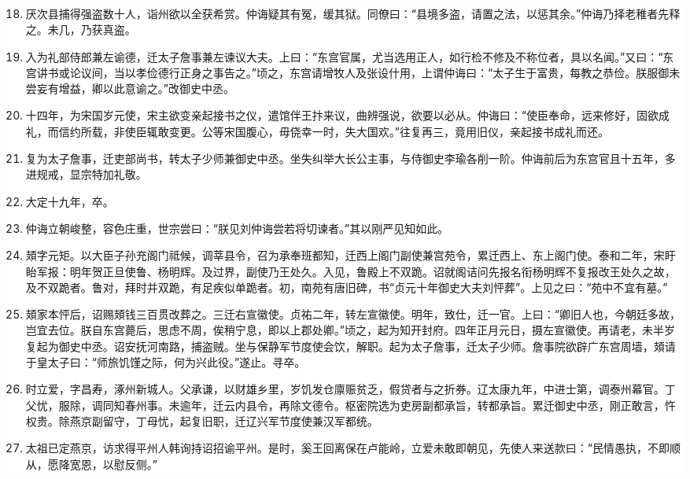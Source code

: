 18. <span id="列传第十六-刘彦宗_刘萼_刘筈_刘仲诲_刘頍_时立爱_韩企先子铎刘彦宗，子鲁开，大兴宛平人。远祖怦，唐卢龙节度使。石晋以幽、蓟入辽，刘氏六世仕辽，相继为宰相。父霄，至中京留守。彦宗擢进士乙科。天祚走天德，秦晋国王耶律捏里自立于燕，擢彦宗留守判官。萧妃摄政，迁签书枢密院事。太祖至居庸关，萧妃自古北口遁去，都监高六送款于太祖。太祖奄至，驻跸城南，彦宗与左企弓等奉表降。太祖一见，器遇之，俾复旧，迁左仆射，佩金牌。-18"></span>
厌次县捕得强盗数十人，诣州欲以全获希赏。仲诲疑其有冤，缓其狱。同僚曰：“县境多盗，请置之法，以惩其余。”仲诲乃择老稚者先释之。未几，乃获真盗。

19. <span id="列传第十六-刘彦宗_刘萼_刘筈_刘仲诲_刘頍_时立爱_韩企先子铎刘彦宗，子鲁开，大兴宛平人。远祖怦，唐卢龙节度使。石晋以幽、蓟入辽，刘氏六世仕辽，相继为宰相。父霄，至中京留守。彦宗擢进士乙科。天祚走天德，秦晋国王耶律捏里自立于燕，擢彦宗留守判官。萧妃摄政，迁签书枢密院事。太祖至居庸关，萧妃自古北口遁去，都监高六送款于太祖。太祖奄至，驻跸城南，彦宗与左企弓等奉表降。太祖一见，器遇之，俾复旧，迁左仆射，佩金牌。-19"></span>
入为礼部侍郎兼左谕德，迁太子詹事兼左谏议大夫。上曰：“东宫官属，尤当选用正人，如行检不修及不称位者，具以名闻。”又曰：“东宫讲书或论议间，当以孝俭德行正身之事告之。”顷之，东宫请增牧人及张设什用，上谓仲诲曰：“太子生于富贵，每教之恭俭。朕服御未尝妄有增益，卿以此意谕之。”改御史中丞。

20. <span id="列传第十六-刘彦宗_刘萼_刘筈_刘仲诲_刘頍_时立爱_韩企先子铎刘彦宗，子鲁开，大兴宛平人。远祖怦，唐卢龙节度使。石晋以幽、蓟入辽，刘氏六世仕辽，相继为宰相。父霄，至中京留守。彦宗擢进士乙科。天祚走天德，秦晋国王耶律捏里自立于燕，擢彦宗留守判官。萧妃摄政，迁签书枢密院事。太祖至居庸关，萧妃自古北口遁去，都监高六送款于太祖。太祖奄至，驻跸城南，彦宗与左企弓等奉表降。太祖一见，器遇之，俾复旧，迁左仆射，佩金牌。-20"></span>
十四年，为宋国岁元使，宋主欲变亲起接书之仪，遣馆伴王抃来议，曲辨强说，欲要以必从。仲诲曰：“使臣奉命，远来修好，固欲成礼，而信约所载，非使臣辄敢变更。公等宋国腹心，毋侥幸一时，失大国欢。”往复再三，竟用旧仪，亲起接书成礼而还。

21. <span id="列传第十六-刘彦宗_刘萼_刘筈_刘仲诲_刘頍_时立爱_韩企先子铎刘彦宗，子鲁开，大兴宛平人。远祖怦，唐卢龙节度使。石晋以幽、蓟入辽，刘氏六世仕辽，相继为宰相。父霄，至中京留守。彦宗擢进士乙科。天祚走天德，秦晋国王耶律捏里自立于燕，擢彦宗留守判官。萧妃摄政，迁签书枢密院事。太祖至居庸关，萧妃自古北口遁去，都监高六送款于太祖。太祖奄至，驻跸城南，彦宗与左企弓等奉表降。太祖一见，器遇之，俾复旧，迁左仆射，佩金牌。-21"></span>
复为太子詹事，迁吏部尚书，转太子少师兼御史中丞。坐失纠举大长公主事，与侍御史李瑜各削一阶。仲诲前后为东宫官且十五年，多进规戒，显宗特加礼敬。

22. <span id="列传第十六-刘彦宗_刘萼_刘筈_刘仲诲_刘頍_时立爱_韩企先子铎刘彦宗，子鲁开，大兴宛平人。远祖怦，唐卢龙节度使。石晋以幽、蓟入辽，刘氏六世仕辽，相继为宰相。父霄，至中京留守。彦宗擢进士乙科。天祚走天德，秦晋国王耶律捏里自立于燕，擢彦宗留守判官。萧妃摄政，迁签书枢密院事。太祖至居庸关，萧妃自古北口遁去，都监高六送款于太祖。太祖奄至，驻跸城南，彦宗与左企弓等奉表降。太祖一见，器遇之，俾复旧，迁左仆射，佩金牌。-22"></span>
大定十九年，卒。

23. <span id="列传第十六-刘彦宗_刘萼_刘筈_刘仲诲_刘頍_时立爱_韩企先子铎刘彦宗，子鲁开，大兴宛平人。远祖怦，唐卢龙节度使。石晋以幽、蓟入辽，刘氏六世仕辽，相继为宰相。父霄，至中京留守。彦宗擢进士乙科。天祚走天德，秦晋国王耶律捏里自立于燕，擢彦宗留守判官。萧妃摄政，迁签书枢密院事。太祖至居庸关，萧妃自古北口遁去，都监高六送款于太祖。太祖奄至，驻跸城南，彦宗与左企弓等奉表降。太祖一见，器遇之，俾复旧，迁左仆射，佩金牌。-23"></span>
仲诲立朝峻整，容色庄重，世宗尝曰：“朕见刘仲诲尝若将切谏者。”其以刚严见知如此。

24. <span id="列传第十六-刘彦宗_刘萼_刘筈_刘仲诲_刘頍_时立爱_韩企先子铎刘彦宗，子鲁开，大兴宛平人。远祖怦，唐卢龙节度使。石晋以幽、蓟入辽，刘氏六世仕辽，相继为宰相。父霄，至中京留守。彦宗擢进士乙科。天祚走天德，秦晋国王耶律捏里自立于燕，擢彦宗留守判官。萧妃摄政，迁签书枢密院事。太祖至居庸关，萧妃自古北口遁去，都监高六送款于太祖。太祖奄至，驻跸城南，彦宗与左企弓等奉表降。太祖一见，器遇之，俾复旧，迁左仆射，佩金牌。-24"></span>
頍字元矩。以大臣子孙充阁门祗候，调莘县令，召为承奉班都知，迁西上阁门副使兼宫苑令，累迁西上、东上阁门使。泰和二年，宋盱眙军报：明年贺正旦使鲁、杨明辉。及过界，副使乃王处久。入见，鲁殿上不双跪。诏就阁诘问先报名衔杨明辉不复报改王处久之故，及不双跪者。鲁对，拜时并双跪，有足疾似单跪者。初，南苑有唐旧碑，书“贞元十年御史大夫刘怦葬”。上见之曰：“苑中不宜有墓。”

25. <span id="列传第十六-刘彦宗_刘萼_刘筈_刘仲诲_刘頍_时立爱_韩企先子铎刘彦宗，子鲁开，大兴宛平人。远祖怦，唐卢龙节度使。石晋以幽、蓟入辽，刘氏六世仕辽，相继为宰相。父霄，至中京留守。彦宗擢进士乙科。天祚走天德，秦晋国王耶律捏里自立于燕，擢彦宗留守判官。萧妃摄政，迁签书枢密院事。太祖至居庸关，萧妃自古北口遁去，都监高六送款于太祖。太祖奄至，驻跸城南，彦宗与左企弓等奉表降。太祖一见，器遇之，俾复旧，迁左仆射，佩金牌。-25"></span>
頍家本怦后，诏赐頍钱三百贯改葬之。三迁右宣徽使。贞祐二年，转左宣徽使。明年，致仕，迁一官。上曰：“卿旧人也，今朝廷多故，岂宜去位。朕自东宫薨后，思虑不周，俟稍宁息，即以上郡处卿。”顷之，起为知开封府。四年正月元日，摄左宣徽使。再请老，未半岁复起为御史中丞。诏安抚河南路，捕盗贼。坐与保静军节度使会饮，解职。起为太子詹事，迁太子少师。詹事院欲辟广东宫周墙，頍请于皇太子曰：“师旅饥馑之际，何为兴此役。”遂止。寻卒。

26. <span id="列传第十六-刘彦宗_刘萼_刘筈_刘仲诲_刘頍_时立爱_韩企先子铎刘彦宗，子鲁开，大兴宛平人。远祖怦，唐卢龙节度使。石晋以幽、蓟入辽，刘氏六世仕辽，相继为宰相。父霄，至中京留守。彦宗擢进士乙科。天祚走天德，秦晋国王耶律捏里自立于燕，擢彦宗留守判官。萧妃摄政，迁签书枢密院事。太祖至居庸关，萧妃自古北口遁去，都监高六送款于太祖。太祖奄至，驻跸城南，彦宗与左企弓等奉表降。太祖一见，器遇之，俾复旧，迁左仆射，佩金牌。-26"></span>
时立爱，字昌寿，涿州新城人。父承谦，以财雄乡里，岁饥发仓廪赈贫乏，假贷者与之折券。辽太康九年，中进士第，调泰州幕官。丁父忧，服除，调同知春州事。未逾年，迁云内县令，再除文德令。枢密院选为吏房副都承旨，转都承旨。累迁御史中丞，刚正敢言，忤权贵。除燕京副留守，丁母忧，起复旧职，迁辽兴军节度使兼汉军都统。

27. <span id="列传第十六-刘彦宗_刘萼_刘筈_刘仲诲_刘頍_时立爱_韩企先子铎刘彦宗，子鲁开，大兴宛平人。远祖怦，唐卢龙节度使。石晋以幽、蓟入辽，刘氏六世仕辽，相继为宰相。父霄，至中京留守。彦宗擢进士乙科。天祚走天德，秦晋国王耶律捏里自立于燕，擢彦宗留守判官。萧妃摄政，迁签书枢密院事。太祖至居庸关，萧妃自古北口遁去，都监高六送款于太祖。太祖奄至，驻跸城南，彦宗与左企弓等奉表降。太祖一见，器遇之，俾复旧，迁左仆射，佩金牌。-27"></span>
太祖已定燕京，访求得平州人韩询持诏招谕平州。是时，奚王回离保在卢能岭，立爱未敢即朝见，先使人来送款曰：“民情愚执，不即顺从，愿降宽恩，以慰反侧。”
